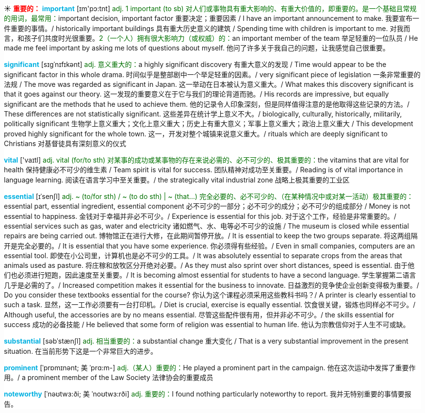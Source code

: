 ☀ <font color="red">**重要的：**</font>
<font color="sky blue">**important**</font> [ɪm'pɔ:tnt] 
<font color="rgb(227, 108, 9)">adj. 1 important (to sb) 对人们或事物具有重大影响的、有重大价值的，即重要的。是一个基础且常规的用词，最常用：</font>important decision, important factor 重要决定；重要因素 / I have an important announcement to make. 我要宣布一件重要的事情。/ historically important buildings 具有重大历史意义的建筑 / Spending time with children is important to me. 对我而言，和孩子们共度时光很重要。<font color="rgb(227, 108, 9)">2（一个人）拥有很大影响力（或权威）的：</font>an important member of the team 举足轻重的一位队员 / He made me feel important by asking me lots of questions about myself. 他问了许多关于我自己的问题，让我感觉自己很重要。
           
<font color="sky blue">**significant**</font> [sɪgˈnɪfɪkənt]
<font color="rgb(227, 108, 9)">adj. 意义重大的：</font>a highly significant discovery 有重大意义的发现 / Time would appear to be the significant factor in this whole drama. 时间似乎是整部剧中一个举足轻重的因素。/ very significant piece of legislation 一条非常重要的法规 / The move was regarded as significant in Japan. 这一举动在日本被认为意义重大。/ What makes this discovery significant is that it goes against our theory. 这一发现的重要意义在于它与我们的理论背道而驰。/ His records are impressive, but equally significant are the methods that he used to achieve them. 他的记录令人印象深刻，但是同样值得注意的是他取得这些记录的方法。/ These differences are not statistically significant. 这些差异在统计学上意义不大。/ biologically, culturally, historically, militarily, politically significant 生物学上意义重大；文化上意义重大；历史上有重大意义；军事上意义重大；政治上意义重大 / This development proved highly significant for the whole town. 这一，开发对整个城镇来说意义重大。/ rituals which are deeply significant to Christians 对基督徒具有深刻意义的仪式

<font color="sky blue">**vital**</font> ['vaɪtl] 
<font color="rgb(227, 108, 9)">adj. vital (for/to sth) 对某事的成功或某事物的存在来说必需的、必不可少的、极其重要的：</font>the vitamins that are vital for health 保持健康必不可少的维生素 / Team spirit is vital for success. 团队精神对成功至关重要。/ Reading is of vital importance in language learning. 阅读在语言学习中至关重要。/ the strategically vital industrial zone 战略上极其重要的工业区
           
<font color="sky blue">**essential**</font> [ɪˈsenʃl]
<font color="rgb(227, 108, 9)">adj. ~ (to/for sth) / ~ (to do sth) | ~ (that…) 完全必要的、必不可少的、（在某种情况中或对某一活动）极其重要的：</font>essential part, essential ingredient, essential component 必不可少的一部分；必不可少的成分；必不可少的组成部分 / Money is not essential to happiness. 金钱对于幸福并非必不可少。/ Experience is essential for this job. 对于这个工作，经验是非常重要的。/ essential services such as gas, water and electricity 诸如燃气、水、电等必不可少的设施 / The museum is closed while essential repairs are being carried out. 博物馆正在进行大修，在此期间暂停开放。/ It is essential to keep the two groups separate. 将这两组隔开是完全必要的。/ It is essential that you have some experience. 你必须得有些经验。/ Even in small companies, computers are an essential tool. 即使在小公司里，计算机也是必不可少的工具。/ It was absolutely essential to separate crops from the areas that animals used as pasture. 将庄稼和放牧区分开绝对必要。/ As they must also sprint over short distances, speed is essential. 由于他们也必须进行短跑，因此速度至关重要。/ It is becoming almost essential for students to have a second language. 学生掌握第二语言几乎是必需的了。/ Increased competition makes it essential for the business to innovate. 日益激烈的竞争使企业创新变得极为重要。/ Do you consider these textbooks essential for the course? 你认为这个课程必须采用这些教科书吗？/ A printer is clearly essential to such a task. 显然，这一工作必须要有一台打印机。/ Diet is crucial, exercise is equally essential. 饮食很关键，锻炼也同样必不可少。/ Although useful, the accessories are by no means essential. 尽管这些配件很有用，但并非必不可少。/ the skills essential for success 成功的必备技能 / He believed that some form of religion was essential to human life. 他认为宗教信仰对于人生不可或缺。
              
<font color="sky blue">**substantial**</font> [səbˈstænʃl]
<font color="rgb(227, 108, 9)">adj. 相当重要的：</font>a substantial change 重大变化 / That is a very substantial improvement in the present situation. 在当前形势下这是一个非常巨大的进步。        
   
<font color="sky blue">**prominent**</font> [ˈprɒmɪnənt; 美 ˈprɑ:m-] 
<font color="rgb(227, 108, 9)">adj.（某人）重要的：</font>He played a prominent part in the campaign. 他在这次运动中发挥了重要作用。/ a prominent member of the Law Society 法律协会的重要成员

<font color="sky blue">**noteworthy**</font> [ˈnəʊtwɜ:ði; 美 ˈnoʊtwɜ:rði]
<font color="rgb(227, 108, 9)">adj. 重要的：</font>I found nothing particularly noteworthy to report. 我并无特别重要的事情要报告。
